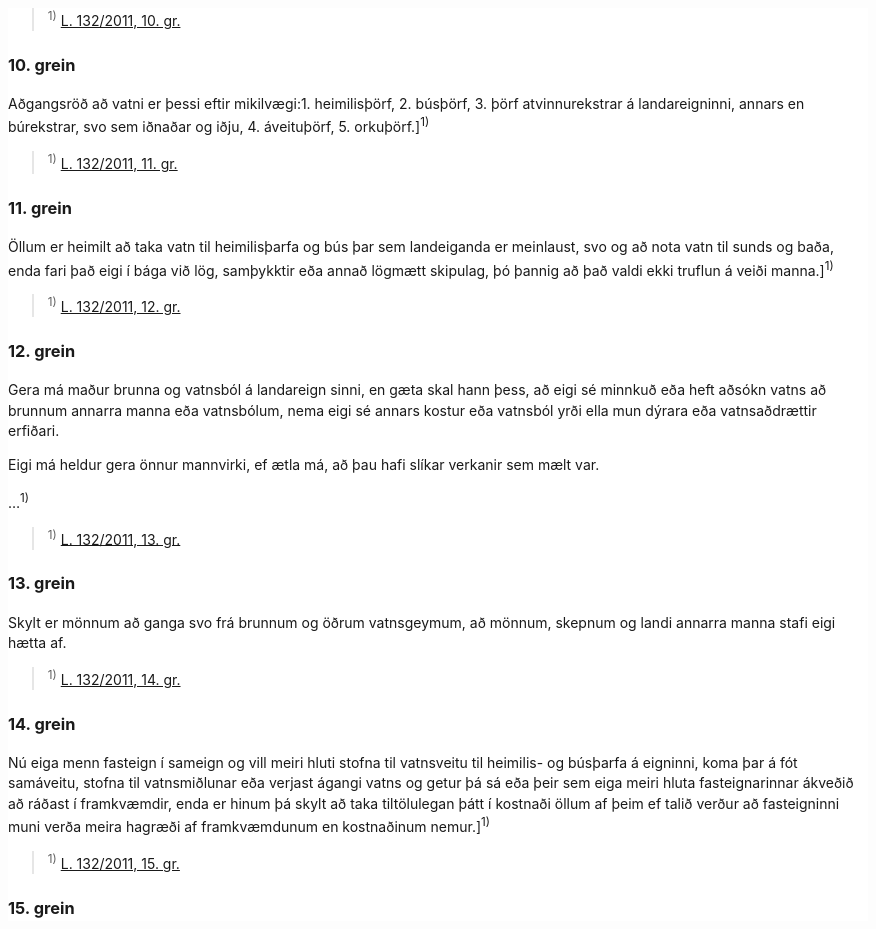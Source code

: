 > <sup>1)</sup> [L. 132/2011, 10. gr.](https://althingi.is/altext/stjt/2011.132.html)

### 10. grein



Aðgangsröð að vatni er þessi eftir mikilvægi:1. heimilisþörf,
2. búsþörf,
3. þörf atvinnurekstrar á landareigninni, annars en búrekstrar, svo sem iðnaðar og iðju,
4. áveituþörf,
5. orkuþörf.]<sup>1)</sup> 

> <sup>1)</sup> [L. 132/2011, 11. gr.](https://althingi.is/altext/stjt/2011.132.html)

### 11. grein



Öllum er heimilt að taka vatn til heimilisþarfa og bús þar sem landeiganda er meinlaust, svo og að nota vatn til sunds og baða, enda fari það eigi í bága við lög, samþykktir eða annað lögmætt skipulag, þó þannig að það valdi ekki truflun á veiði manna.]<sup>1)</sup> 

> <sup>1)</sup> [L. 132/2011, 12. gr.](https://althingi.is/altext/stjt/2011.132.html)

### 12. grein



Gera má maður brunna og vatnsból á landareign sinni, en gæta skal hann þess, að eigi sé minnkuð eða heft aðsókn vatns að brunnum annarra manna eða vatnsbólum, nema eigi sé annars kostur eða vatnsból yrði ella mun dýrara eða vatnsaðdrættir erfiðari.

Eigi má heldur gera önnur mannvirki, ef ætla má, að þau hafi slíkar verkanir sem mælt var.

…<sup>1)</sup> 

> <sup>1)</sup> [L. 132/2011, 13. gr.](https://althingi.is/altext/stjt/2011.132.html)

### 13. grein



Skylt er mönnum að ganga svo frá brunnum og öðrum vatnsgeymum, að mönnum, skepnum og landi annarra manna stafi eigi hætta af.

> <sup>1)</sup> [L. 132/2011, 14. gr.](https://althingi.is/altext/stjt/2011.132.html)

### 14. grein



Nú eiga menn fasteign í sameign og vill meiri hluti stofna til vatnsveitu til heimilis- og búsþarfa á eigninni, koma þar á fót samáveitu, stofna til vatnsmiðlunar eða verjast ágangi vatns og getur þá sá eða þeir sem eiga meiri hluta fasteignarinnar ákveðið að ráðast í framkvæmdir, enda er hinum þá skylt að taka tiltölulegan þátt í kostnaði öllum af þeim ef talið verður að fasteigninni muni verða meira hagræði af framkvæmdunum en kostnaðinum nemur.]<sup>1)</sup> 

> <sup>1)</sup> [L. 132/2011, 15. gr.](https://althingi.is/altext/stjt/2011.132.html)

### 15. grein
